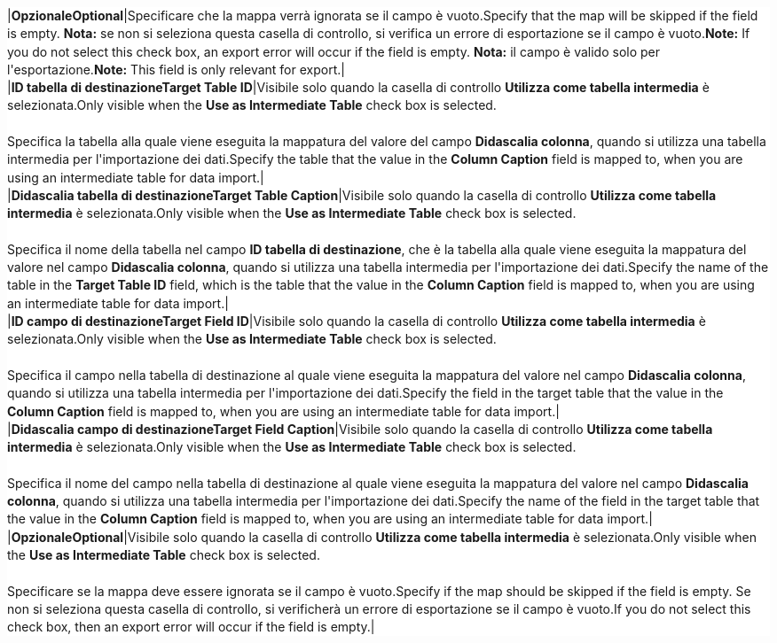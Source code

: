    |<span data-ttu-id="9ade6-270">**Opzionale**</span><span class="sxs-lookup"><span data-stu-id="9ade6-270">**Optional**</span></span>|<span data-ttu-id="9ade6-271">Specificare che la mappa verrà ignorata se il campo è vuoto.</span><span class="sxs-lookup"><span data-stu-id="9ade6-271">Specify that the map will be skipped if the field is empty.</span></span> <span data-ttu-id="9ade6-272">**Nota:** se non si seleziona questa casella di controllo, si verifica un errore di esportazione se il campo è vuoto.</span><span class="sxs-lookup"><span data-stu-id="9ade6-272">**Note:**  If you do not select this check box, an export error will occur if the field is empty.</span></span> <span data-ttu-id="9ade6-273">**Nota:** il campo è valido solo per l'esportazione.</span><span class="sxs-lookup"><span data-stu-id="9ade6-273">**Note:**  This field is only relevant for export.</span></span>|  
   |<span data-ttu-id="9ade6-274">**ID tabella di destinazione**</span><span class="sxs-lookup"><span data-stu-id="9ade6-274">**Target Table ID**</span></span>|<span data-ttu-id="9ade6-275">Visibile solo quando la casella di controllo **Utilizza come tabella intermedia** è selezionata.</span><span class="sxs-lookup"><span data-stu-id="9ade6-275">Only visible when the **Use as Intermediate Table** check box is selected.</span></span><br /><br /> <span data-ttu-id="9ade6-276">Specifica la tabella alla quale viene eseguita la mappatura del valore del campo **Didascalia colonna**, quando si utilizza una tabella intermedia per l'importazione dei dati.</span><span class="sxs-lookup"><span data-stu-id="9ade6-276">Specify the table that the value in the **Column Caption** field is mapped to, when you are using an intermediate table for data import.</span></span>|  
   |<span data-ttu-id="9ade6-277">**Didascalia tabella di destinazione**</span><span class="sxs-lookup"><span data-stu-id="9ade6-277">**Target Table Caption**</span></span>|<span data-ttu-id="9ade6-278">Visibile solo quando la casella di controllo **Utilizza come tabella intermedia** è selezionata.</span><span class="sxs-lookup"><span data-stu-id="9ade6-278">Only visible when the **Use as Intermediate Table** check box is selected.</span></span><br /><br /> <span data-ttu-id="9ade6-279">Specifica il nome della tabella nel campo **ID tabella di destinazione**, che è la tabella alla quale viene eseguita la mappatura del valore nel campo **Didascalia colonna**, quando si utilizza una tabella intermedia per l'importazione dei dati.</span><span class="sxs-lookup"><span data-stu-id="9ade6-279">Specify the name of the table in the **Target Table ID** field, which is the table that the value in the **Column Caption** field is mapped to, when you are using an intermediate table for data import.</span></span>|  
   |<span data-ttu-id="9ade6-280">**ID campo di destinazione**</span><span class="sxs-lookup"><span data-stu-id="9ade6-280">**Target Field ID**</span></span>|<span data-ttu-id="9ade6-281">Visibile solo quando la casella di controllo **Utilizza come tabella intermedia** è selezionata.</span><span class="sxs-lookup"><span data-stu-id="9ade6-281">Only visible when the **Use as Intermediate Table** check box is selected.</span></span><br /><br /> <span data-ttu-id="9ade6-282">Specifica il campo nella tabella di destinazione al quale viene eseguita la mappatura del valore nel campo **Didascalia colonna**, quando si utilizza una tabella intermedia per l'importazione dei dati.</span><span class="sxs-lookup"><span data-stu-id="9ade6-282">Specify the field in the target table that the value in the **Column Caption** field is mapped to, when you are using an intermediate table for data import.</span></span>|  
   |<span data-ttu-id="9ade6-283">**Didascalia campo di destinazione**</span><span class="sxs-lookup"><span data-stu-id="9ade6-283">**Target Field Caption**</span></span>|<span data-ttu-id="9ade6-284">Visibile solo quando la casella di controllo **Utilizza come tabella intermedia** è selezionata.</span><span class="sxs-lookup"><span data-stu-id="9ade6-284">Only visible when the **Use as Intermediate Table** check box is selected.</span></span><br /><br /> <span data-ttu-id="9ade6-285">Specifica il nome del campo nella tabella di destinazione al quale viene eseguita la mappatura del valore nel campo **Didascalia colonna**, quando si utilizza una tabella intermedia per l'importazione dei dati.</span><span class="sxs-lookup"><span data-stu-id="9ade6-285">Specify the name of the field in the target table that the value in the **Column Caption** field is mapped to, when you are using an intermediate table for data import.</span></span>|  
   |<span data-ttu-id="9ade6-286">**Opzionale**</span><span class="sxs-lookup"><span data-stu-id="9ade6-286">**Optional**</span></span>|<span data-ttu-id="9ade6-287">Visibile solo quando la casella di controllo **Utilizza come tabella intermedia** è selezionata.</span><span class="sxs-lookup"><span data-stu-id="9ade6-287">Only visible when the **Use as Intermediate Table** check box is selected.</span></span><br /><br /> <span data-ttu-id="9ade6-288">Specificare se la mappa deve essere ignorata se il campo è vuoto.</span><span class="sxs-lookup"><span data-stu-id="9ade6-288">Specify if the map should be skipped if the field is empty.</span></span> <span data-ttu-id="9ade6-289">Se non si seleziona questa casella di controllo, si verificherà un errore di esportazione se il campo è vuoto.</span><span class="sxs-lookup"><span data-stu-id="9ade6-289">If you do not select this check box, then an export error will occur if the field is empty.</span></span>|  
